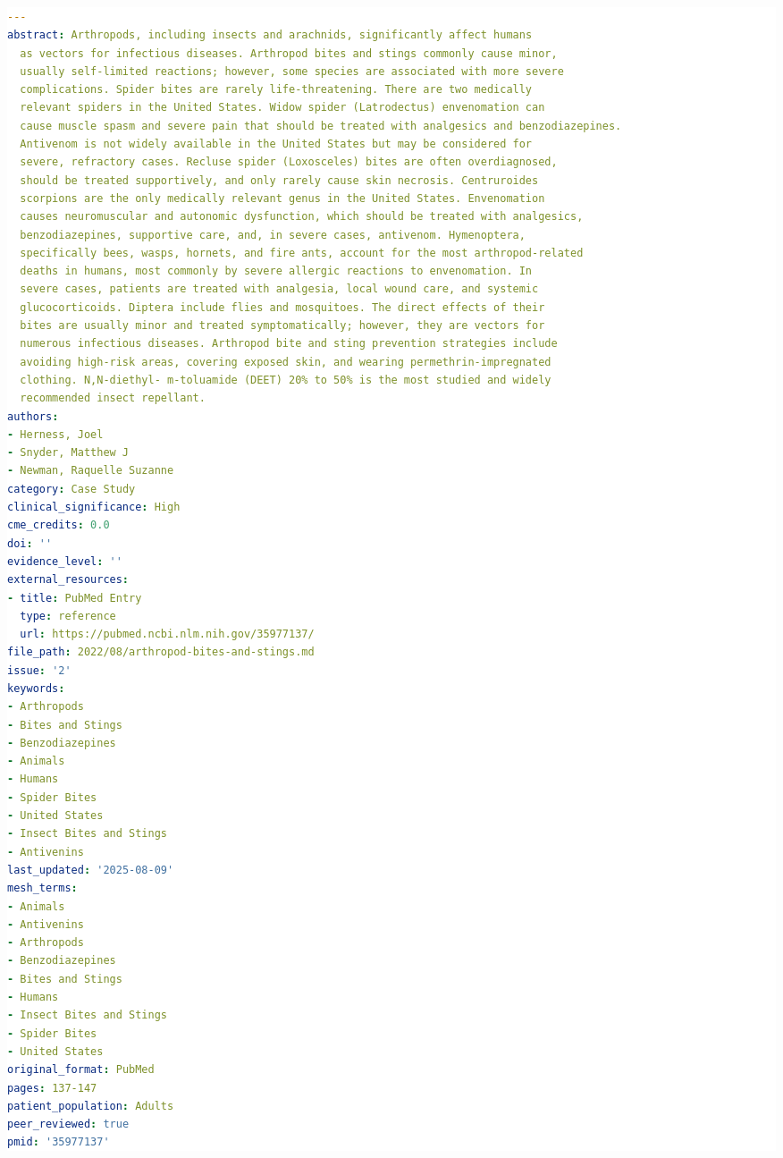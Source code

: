 ```yaml
---
abstract: Arthropods, including insects and arachnids, significantly affect humans
  as vectors for infectious diseases. Arthropod bites and stings commonly cause minor,
  usually self-limited reactions; however, some species are associated with more severe
  complications. Spider bites are rarely life-threatening. There are two medically
  relevant spiders in the United States. Widow spider (Latrodectus) envenomation can
  cause muscle spasm and severe pain that should be treated with analgesics and benzodiazepines.
  Antivenom is not widely available in the United States but may be considered for
  severe, refractory cases. Recluse spider (Loxosceles) bites are often overdiagnosed,
  should be treated supportively, and only rarely cause skin necrosis. Centruroides
  scorpions are the only medically relevant genus in the United States. Envenomation
  causes neuromuscular and autonomic dysfunction, which should be treated with analgesics,
  benzodiazepines, supportive care, and, in severe cases, antivenom. Hymenoptera,
  specifically bees, wasps, hornets, and fire ants, account for the most arthropod-related
  deaths in humans, most commonly by severe allergic reactions to envenomation. In
  severe cases, patients are treated with analgesia, local wound care, and systemic
  glucocorticoids. Diptera include flies and mosquitoes. The direct effects of their
  bites are usually minor and treated symptomatically; however, they are vectors for
  numerous infectious diseases. Arthropod bite and sting prevention strategies include
  avoiding high-risk areas, covering exposed skin, and wearing permethrin-impregnated
  clothing. N,N-diethyl- m-toluamide (DEET) 20% to 50% is the most studied and widely
  recommended insect repellant.
authors:
- Herness, Joel
- Snyder, Matthew J
- Newman, Raquelle Suzanne
category: Case Study
clinical_significance: High
cme_credits: 0.0
doi: ''
evidence_level: ''
external_resources:
- title: PubMed Entry
  type: reference
  url: https://pubmed.ncbi.nlm.nih.gov/35977137/
file_path: 2022/08/arthropod-bites-and-stings.md
issue: '2'
keywords:
- Arthropods
- Bites and Stings
- Benzodiazepines
- Animals
- Humans
- Spider Bites
- United States
- Insect Bites and Stings
- Antivenins
last_updated: '2025-08-09'
mesh_terms:
- Animals
- Antivenins
- Arthropods
- Benzodiazepines
- Bites and Stings
- Humans
- Insect Bites and Stings
- Spider Bites
- United States
original_format: PubMed
pages: 137-147
patient_population: Adults
peer_reviewed: true
pmid: '35977137'
```